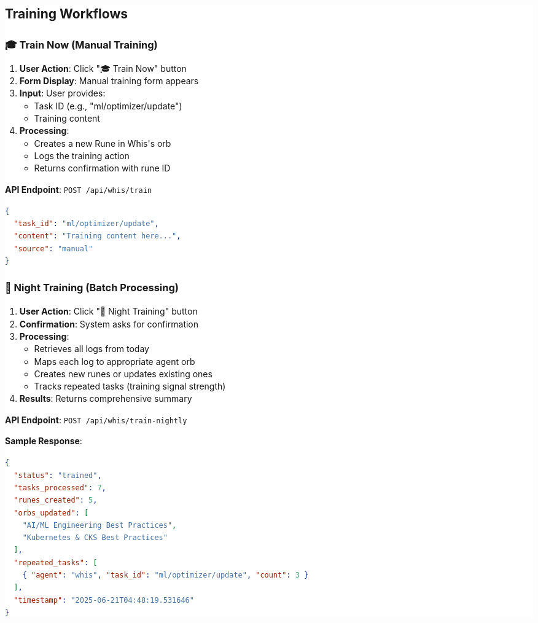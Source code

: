 ## Training Workflows

### 🎓 Train Now (Manual Training)

1. **User Action**: Click "🎓 Train Now" button
2. **Form Display**: Manual training form appears
3. **Input**: User provides:
   - Task ID (e.g., "ml/optimizer/update")
   - Training content
4. **Processing**:
   - Creates a new Rune in Whis's orb
   - Logs the training action
   - Returns confirmation with rune ID

**API Endpoint**: `POST /api/whis/train`

```json
{
  "task_id": "ml/optimizer/update",
  "content": "Training content here...",
  "source": "manual"
}
```

### 🌙 Night Training (Batch Processing)

1. **User Action**: Click "🌙 Night Training" button
2. **Confirmation**: System asks for confirmation
3. **Processing**:
   - Retrieves all logs from today
   - Maps each log to appropriate agent orb
   - Creates new runes or updates existing ones
   - Tracks repeated tasks (training signal strength)
4. **Results**: Returns comprehensive summary

**API Endpoint**: `POST /api/whis/train-nightly`

**Sample Response**:

```json
{
  "status": "trained",
  "tasks_processed": 7,
  "runes_created": 5,
  "orbs_updated": [
    "AI/ML Engineering Best Practices",
    "Kubernetes & CKS Best Practices"
  ],
  "repeated_tasks": [
    { "agent": "whis", "task_id": "ml/optimizer/update", "count": 3 }
  ],
  "timestamp": "2025-06-21T04:48:19.531646"
}
```
